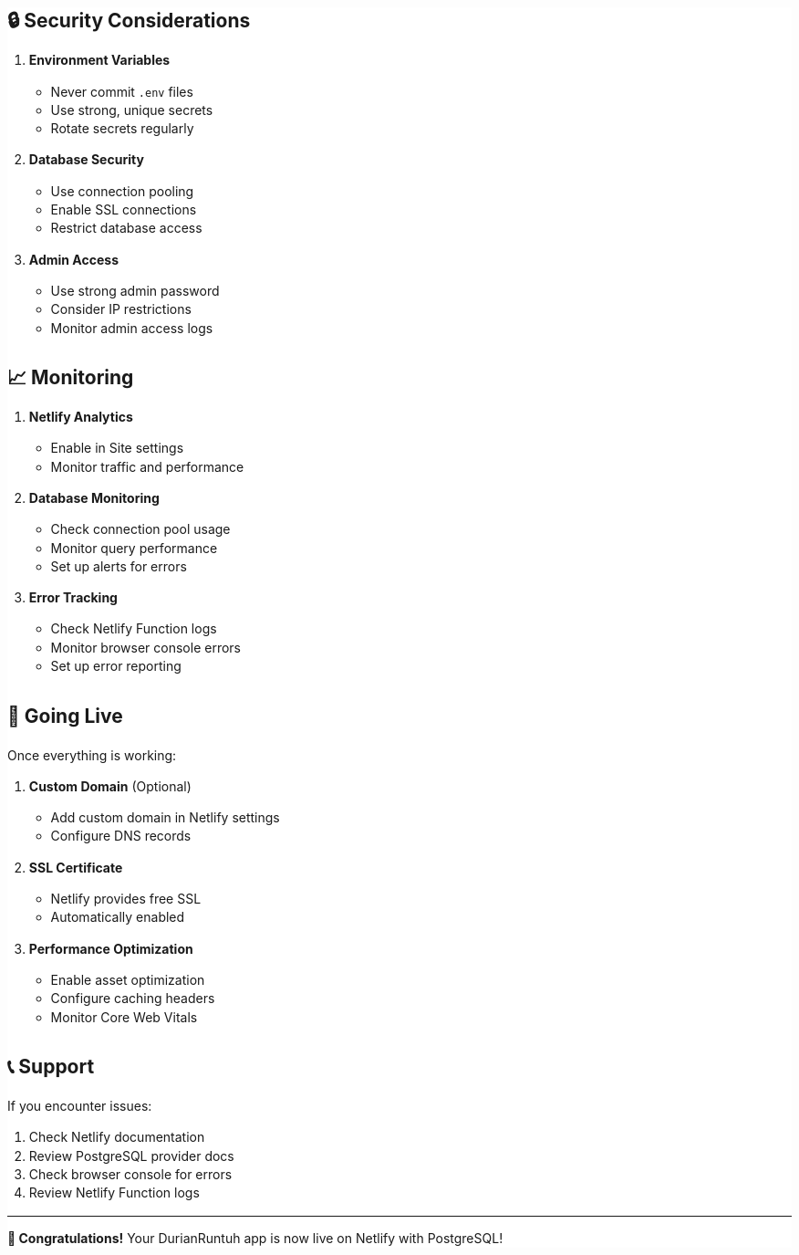 ## 🔒 Security Considerations

1. **Environment Variables**
   - Never commit `.env` files
   - Use strong, unique secrets
   - Rotate secrets regularly

2. **Database Security**
   - Use connection pooling
   - Enable SSL connections
   - Restrict database access

3. **Admin Access**
   - Use strong admin password
   - Consider IP restrictions
   - Monitor admin access logs

## 📈 Monitoring

1. **Netlify Analytics**
   - Enable in Site settings
   - Monitor traffic and performance

2. **Database Monitoring**
   - Check connection pool usage
   - Monitor query performance
   - Set up alerts for errors

3. **Error Tracking**
   - Check Netlify Function logs
   - Monitor browser console errors
   - Set up error reporting

## 🚀 Going Live

Once everything is working:

1. **Custom Domain** (Optional)
   - Add custom domain in Netlify settings
   - Configure DNS records

2. **SSL Certificate**
   - Netlify provides free SSL
   - Automatically enabled

3. **Performance Optimization**
   - Enable asset optimization
   - Configure caching headers
   - Monitor Core Web Vitals

## 📞 Support

If you encounter issues:

1. Check Netlify documentation
2. Review PostgreSQL provider docs
3. Check browser console for errors
4. Review Netlify Function logs

---

**🎉 Congratulations!** Your DurianRuntuh app is now live on Netlify with PostgreSQL! 